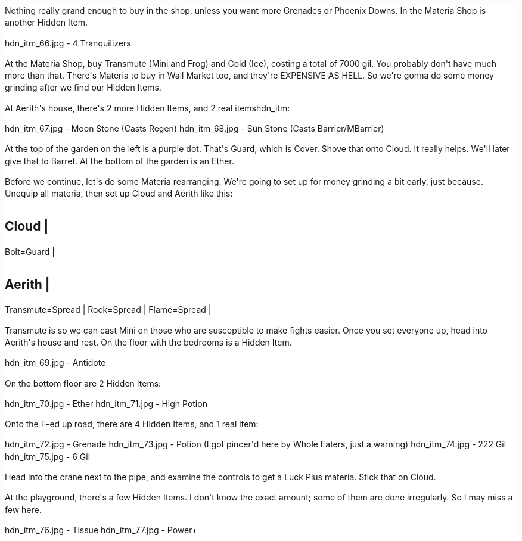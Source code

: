 Nothing really grand enough to buy in the shop, unless you want more Grenades
or Phoenix Downs. In the Materia Shop is another Hidden Item.

hdn_itm_66.jpg - 4 Tranquilizers

At the Materia Shop, buy Transmute (Mini and Frog) and Cold (Ice), costing a
total of 7000 gil. You probably don't have much more than that. There's
Materia to buy in Wall Market too, and they're EXPENSIVE AS HELL. So we're
gonna do some money grinding after we find our Hidden Items.

At Aerith's house, there's 2 more Hidden Items, and 2 real itemshdn_itm:

hdn_itm_67.jpg - Moon Stone (Casts Regen)
hdn_itm_68.jpg - Sun Stone (Casts Barrier/MBarrier)

At the top of the garden on the left is a purple dot. That's Guard, which is
Cover. Shove that onto Cloud. It really helps. We'll later give that to
Barret. At the bottom of the garden is an Ether.

Before we continue, let's do some Materia rearranging. We're going to set up
for money grinding a bit early, just because. Unequip all materia, then set
up Cloud and Aerith like this:

Cloud |
-------
Bolt=Guard |

Aerith |
--------
Transmute=Spread |
Rock=Spread |
Flame=Spread |

Transmute is so we can cast Mini on those who are susceptible to make fights
easier. Once you set everyone up, head into Aerith's house and rest. On the
floor with the bedrooms is a Hidden Item.

hdn_itm_69.jpg - Antidote

On the bottom floor are 2 Hidden Items:

hdn_itm_70.jpg - Ether
hdn_itm_71.jpg - High Potion

Onto the F-ed up road, there are 4 Hidden Items, and 1 real item:

hdn_itm_72.jpg - Grenade
hdn_itm_73.jpg - Potion (I got pincer'd here by Whole Eaters, just a warning)
hdn_itm_74.jpg - 222 Gil
hdn_itm_75.jpg - 6 Gil

Head into the crane next to the pipe, and examine the controls to get a Luck
Plus materia. Stick that on Cloud.

At the playground, there's a few Hidden Items. I don't know the exact amount;
some of them are done irregularly. So I may miss a few here.

hdn_itm_76.jpg - Tissue
hdn_itm_77.jpg - Power+
